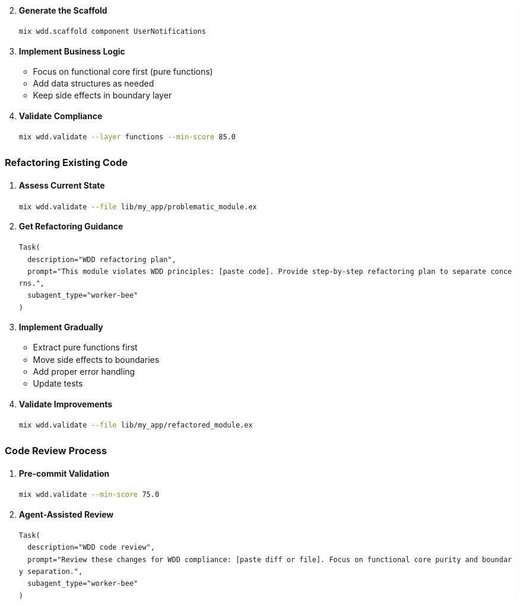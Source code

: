 2. **Generate the Scaffold**
   ```bash
   mix wdd.scaffold component UserNotifications
   ```

3. **Implement Business Logic**
   - Focus on functional core first (pure functions)
   - Add data structures as needed
   - Keep side effects in boundary layer

4. **Validate Compliance**
   ```bash
   mix wdd.validate --layer functions --min-score 85.0
   ```

### Refactoring Existing Code

1. **Assess Current State**
   ```bash
   mix wdd.validate --file lib/my_app/problematic_module.ex
   ```

2. **Get Refactoring Guidance**
   ```
   Task(
     description="WDD refactoring plan",
     prompt="This module violates WDD principles: [paste code]. Provide step-by-step refactoring plan to separate concerns.",
     subagent_type="worker-bee"
   )
   ```

3. **Implement Gradually**
   - Extract pure functions first
   - Move side effects to boundaries
   - Add proper error handling
   - Update tests

4. **Validate Improvements**
   ```bash
   mix wdd.validate --file lib/my_app/refactored_module.ex
   ```

### Code Review Process

1. **Pre-commit Validation**
   ```bash
   mix wdd.validate --min-score 75.0
   ```

2. **Agent-Assisted Review**
   ```
   Task(
     description="WDD code review",
     prompt="Review these changes for WDD compliance: [paste diff or file]. Focus on functional core purity and boundary separation.",
     subagent_type="worker-bee"
   )
   ```
